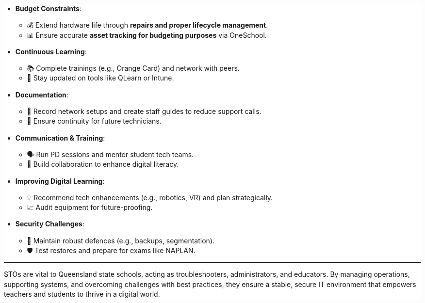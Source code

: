 - **Budget Constraints**:
  - 💰 Extend hardware life through **repairs and proper lifecycle management**.
  - 📊 Ensure accurate **asset tracking for budgeting purposes** via OneSchool.

- **Continuous Learning**:
  - 📚 Complete trainings (e.g., Orange Card) and network with peers.
  - 🤝 Stay updated on tools like QLearn or Intune.

- **Documentation**:
  - 📝 Record network setups and create staff guides to reduce support calls.
  - 📘 Ensure continuity for future technicians.

- **Communication & Training**:
  - 🗣️ Run PD sessions and mentor student tech teams.
  - 🤝 Build collaboration to enhance digital literacy.

- **Improving Digital Learning**:
  - 💡 Recommend tech enhancements (e.g., robotics, VR) and plan strategically.
  - 📈 Audit equipment for future-proofing.

- **Security Challenges**:
  - 🔐 Maintain robust defences (e.g., backups, segmentation).
  - 🛡️ Test restores and prepare for exams like NAPLAN.

---

STOs are vital to Queensland state schools, acting as troubleshooters, administrators, and educators. By managing operations, supporting systems, and overcoming challenges with best practices, they ensure a stable, secure IT environment that empowers teachers and students to thrive in a digital world.
